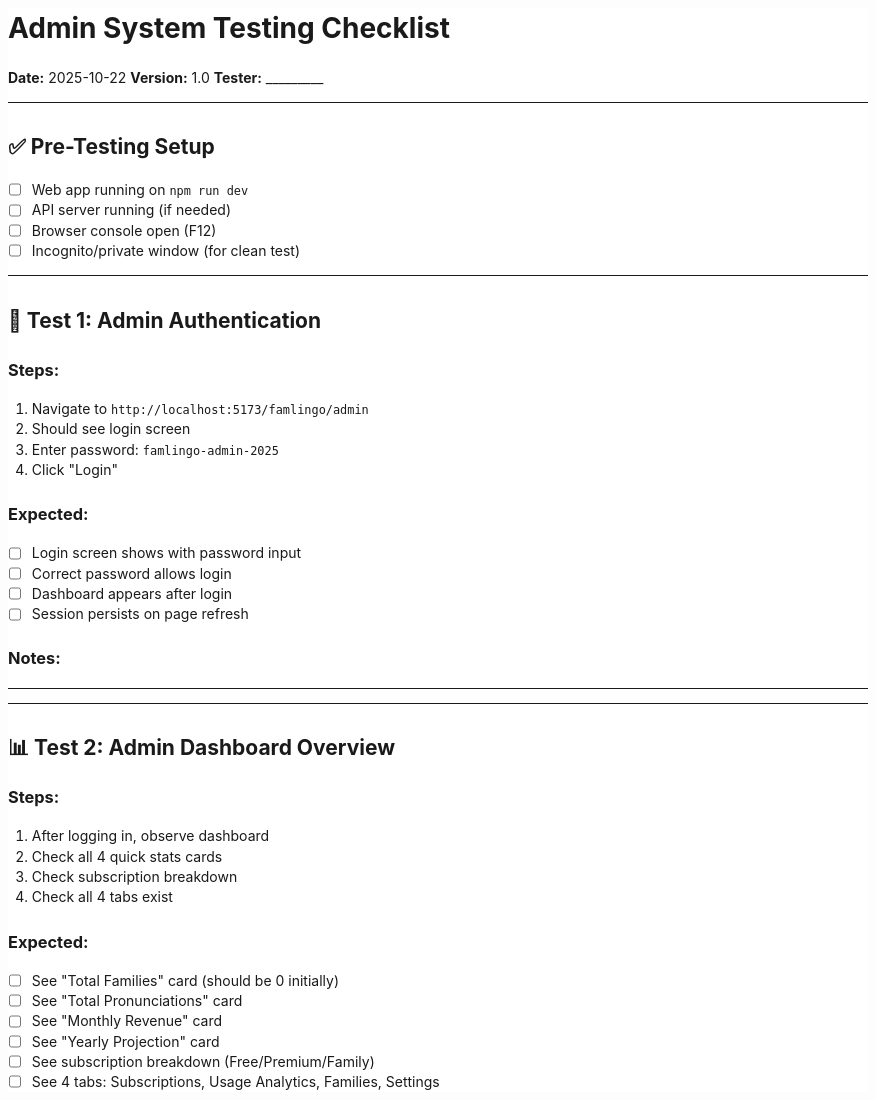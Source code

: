 # Admin System Testing Checklist

**Date:** 2025-10-22
**Version:** 1.0
**Tester:** _________

---

## ✅ Pre-Testing Setup

- [ ] Web app running on `npm run dev`
- [ ] API server running (if needed)
- [ ] Browser console open (F12)
- [ ] Incognito/private window (for clean test)

---

## 🔐 Test 1: Admin Authentication

### Steps:
1. Navigate to `http://localhost:5173/famlingo/admin`
2. Should see login screen
3. Enter password: `famlingo-admin-2025`
4. Click "Login"

### Expected:
- [ ] Login screen shows with password input
- [ ] Correct password allows login
- [ ] Dashboard appears after login
- [ ] Session persists on page refresh

### Notes:
______________________________________________________

---

## 📊 Test 2: Admin Dashboard Overview

### Steps:
1. After logging in, observe dashboard
2. Check all 4 quick stats cards
3. Check subscription breakdown
4. Check all 4 tabs exist

### Expected:
- [ ] See "Total Families" card (should be 0 initially)
- [ ] See "Total Pronunciations" card
- [ ] See "Monthly Revenue" card
- [ ] See "Yearly Projection" card
- [ ] See subscription breakdown (Free/Premium/Family)
- [ ] See 4 tabs: Subscriptions, Usage Analytics, Families, Settings
